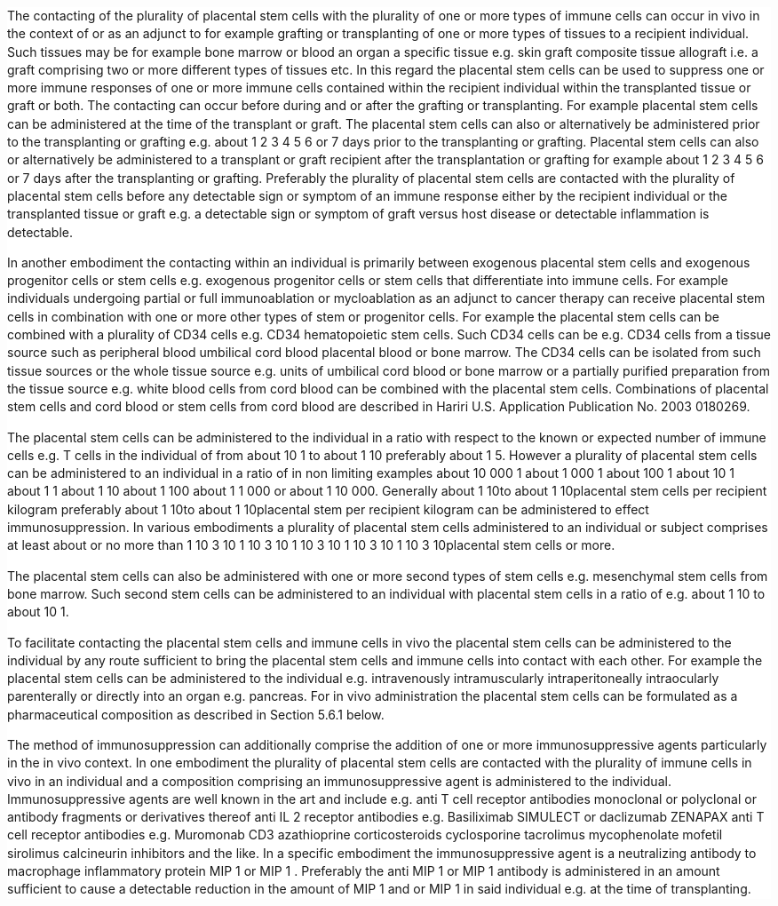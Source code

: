 The contacting of the plurality of placental stem cells with the plurality of one or more types of immune cells can occur in vivo in the context of or as an adjunct to for example grafting or transplanting of one or more types of tissues to a recipient individual. Such tissues may be for example bone marrow or blood an organ a specific tissue e.g. skin graft composite tissue allograft i.e. a graft comprising two or more different types of tissues etc. In this regard the placental stem cells can be used to suppress one or more immune responses of one or more immune cells contained within the recipient individual within the transplanted tissue or graft or both. The contacting can occur before during and or after the grafting or transplanting. For example placental stem cells can be administered at the time of the transplant or graft. The placental stem cells can also or alternatively be administered prior to the transplanting or grafting e.g. about 1 2 3 4 5 6 or 7 days prior to the transplanting or grafting. Placental stem cells can also or alternatively be administered to a transplant or graft recipient after the transplantation or grafting for example about 1 2 3 4 5 6 or 7 days after the transplanting or grafting. Preferably the plurality of placental stem cells are contacted with the plurality of placental stem cells before any detectable sign or symptom of an immune response either by the recipient individual or the transplanted tissue or graft e.g. a detectable sign or symptom of graft versus host disease or detectable inflammation is detectable.

In another embodiment the contacting within an individual is primarily between exogenous placental stem cells and exogenous progenitor cells or stem cells e.g. exogenous progenitor cells or stem cells that differentiate into immune cells. For example individuals undergoing partial or full immunoablation or mycloablation as an adjunct to cancer therapy can receive placental stem cells in combination with one or more other types of stem or progenitor cells. For example the placental stem cells can be combined with a plurality of CD34 cells e.g. CD34 hematopoietic stem cells. Such CD34 cells can be e.g. CD34 cells from a tissue source such as peripheral blood umbilical cord blood placental blood or bone marrow. The CD34 cells can be isolated from such tissue sources or the whole tissue source e.g. units of umbilical cord blood or bone marrow or a partially purified preparation from the tissue source e.g. white blood cells from cord blood can be combined with the placental stem cells. Combinations of placental stem cells and cord blood or stem cells from cord blood are described in Hariri U.S. Application Publication No. 2003 0180269.

The placental stem cells can be administered to the individual in a ratio with respect to the known or expected number of immune cells e.g. T cells in the individual of from about 10 1 to about 1 10 preferably about 1 5. However a plurality of placental stem cells can be administered to an individual in a ratio of in non limiting examples about 10 000 1 about 1 000 1 about 100 1 about 10 1 about 1 1 about 1 10 about 1 100 about 1 1 000 or about 1 10 000. Generally about 1 10to about 1 10placental stem cells per recipient kilogram preferably about 1 10to about 1 10placental stem per recipient kilogram can be administered to effect immunosuppression. In various embodiments a plurality of placental stem cells administered to an individual or subject comprises at least about or no more than 1 10 3 10 1 10 3 10 1 10 3 10 1 10 3 10 1 10 3 10placental stem cells or more.

The placental stem cells can also be administered with one or more second types of stem cells e.g. mesenchymal stem cells from bone marrow. Such second stem cells can be administered to an individual with placental stem cells in a ratio of e.g. about 1 10 to about 10 1.

To facilitate contacting the placental stem cells and immune cells in vivo the placental stem cells can be administered to the individual by any route sufficient to bring the placental stem cells and immune cells into contact with each other. For example the placental stem cells can be administered to the individual e.g. intravenously intramuscularly intraperitoneally intraocularly parenterally or directly into an organ e.g. pancreas. For in vivo administration the placental stem cells can be formulated as a pharmaceutical composition as described in Section 5.6.1 below.

The method of immunosuppression can additionally comprise the addition of one or more immunosuppressive agents particularly in the in vivo context. In one embodiment the plurality of placental stem cells are contacted with the plurality of immune cells in vivo in an individual and a composition comprising an immunosuppressive agent is administered to the individual. Immunosuppressive agents are well known in the art and include e.g. anti T cell receptor antibodies monoclonal or polyclonal or antibody fragments or derivatives thereof anti IL 2 receptor antibodies e.g. Basiliximab SIMULECT or daclizumab ZENAPAX anti T cell receptor antibodies e.g. Muromonab CD3 azathioprine corticosteroids cyclosporine tacrolimus mycophenolate mofetil sirolimus calcineurin inhibitors and the like. In a specific embodiment the immunosuppressive agent is a neutralizing antibody to macrophage inflammatory protein MIP 1 or MIP 1 . Preferably the anti MIP 1 or MIP 1 antibody is administered in an amount sufficient to cause a detectable reduction in the amount of MIP 1 and or MIP 1 in said individual e.g. at the time of transplanting.
